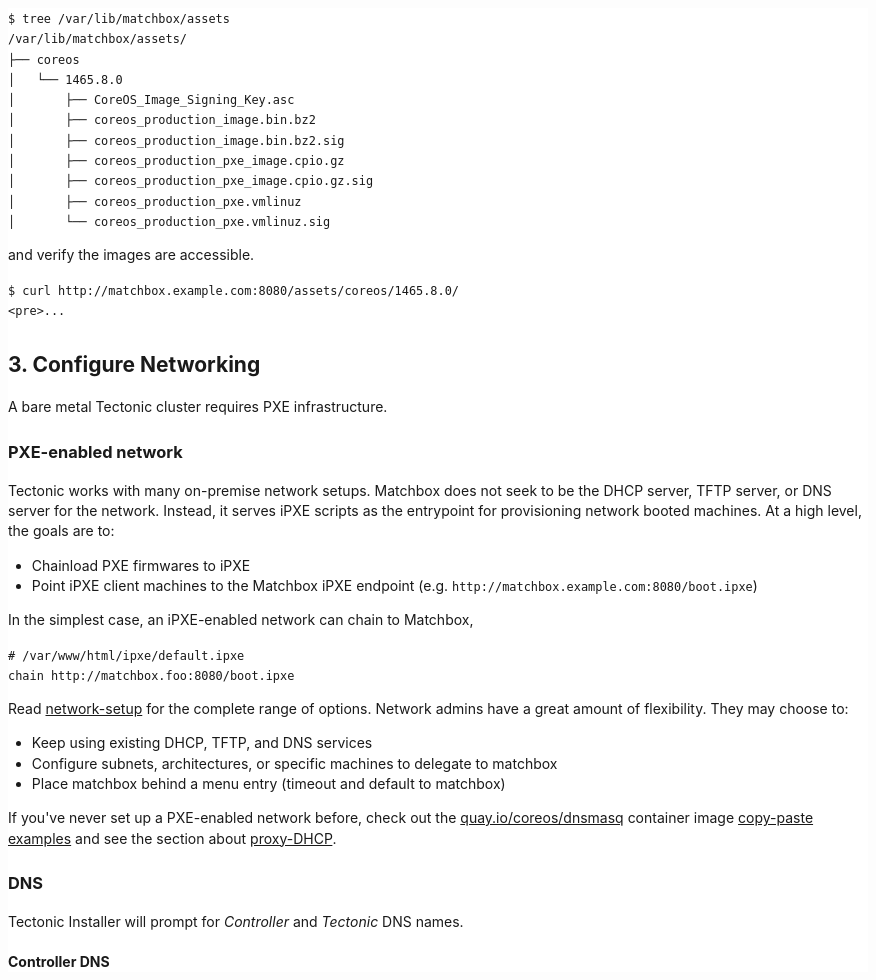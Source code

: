 ```
$ tree /var/lib/matchbox/assets
/var/lib/matchbox/assets/
├── coreos
│   └── 1465.8.0
│       ├── CoreOS_Image_Signing_Key.asc
│       ├── coreos_production_image.bin.bz2
│       ├── coreos_production_image.bin.bz2.sig
│       ├── coreos_production_pxe_image.cpio.gz
│       ├── coreos_production_pxe_image.cpio.gz.sig
│       ├── coreos_production_pxe.vmlinuz
│       └── coreos_production_pxe.vmlinuz.sig
```

and verify the images are accessible.

```
$ curl http://matchbox.example.com:8080/assets/coreos/1465.8.0/
<pre>...
```

<h2 id="3-networking"> 3. Configure Networking </h2>

A bare metal Tectonic cluster requires PXE infrastructure.

### PXE-enabled network

Tectonic works with many on-premise network setups. Matchbox does not seek to be the DHCP server, TFTP server, or DNS server for the network. Instead, it serves iPXE scripts as the entrypoint for provisioning network booted machines. At a high level, the goals are to:

* Chainload PXE firmwares to iPXE
* Point iPXE client machines to the Matchbox iPXE endpoint (e.g. `http://matchbox.example.com:8080/boot.ipxe`)

In the simplest case, an iPXE-enabled network can chain to Matchbox,

```
# /var/www/html/ipxe/default.ipxe
chain http://matchbox.foo:8080/boot.ipxe
```

Read [network-setup][network-setup] for the complete range of options. Network admins have a great amount of flexibility. They may choose to:

* Keep using existing DHCP, TFTP, and DNS services
* Configure subnets, architectures, or specific machines to delegate to matchbox
* Place matchbox behind a menu entry (timeout and default to matchbox)

If you've never set up a PXE-enabled network before, check out the [quay.io/coreos/dnsmasq][dnsmasq] container image [copy-paste examples][copy-paste-examples] and see the section about [proxy-DHCP][proxy-dhcp].

### DNS

Tectonic Installer will prompt for *Controller* and *Tectonic* DNS names.

#### Controller DNS


[step-1]: #1-overview
[step-2]: #2-provisioning-infrastructure
[step-3]: #3-networking
[step-4]: #4-tectonic-installer
[step-5]: #5-tectonic-console
[requirements]: requirements.md
[assets-zip]: ../../admin/assets-zip.md
[copr-repo]: https://copr.fedorainfracloud.org/coprs/g/CoreOS/matchbox/
[coreos-release]: https://coreos.com/releases/
[daemonset]: http://kubernetes.io/docs/admin/daemons/
[latest-tectonic-release]: https://releases.tectonic.com/releases/tectonic_1.8.9-tectonic.3.zip
[matchbox-config]: https://coreos.com/matchbox/docs/latest/config.html
[matchbox-dnsmasq]: https://github.com/coreos/matchbox/tree/master/contrib/dnsmasq
[matchbox]: https://coreos.com/matchbox
[matchbox-net-setup]: https://github.com/coreos/matchbox/blob/master/Documentation/network-setup.md
[tectonic-installer]: https://coreos.com/tectonic/docs/latest/install/bare-metal/index.html
[trouble-domainchange]: troubleshooting.md#domain-name-cant-be-changed
[container-linux]: https://github.com/coreos/matchbox/blob/master/Documentation/deployment.md#coreos
[rpm-distro]: https://github.com/coreos/matchbox/blob/master/Documentation/deployment.md#rpm-based-distro
[generic-linux]: https://github.com/coreos/matchbox/blob/master/Documentation/deployment.md#generic-linux
[install-k8s]: https://github.com/coreos/matchbox/blob/master/Documentation/deployment.md#kubernetes
[run-rkt]: https://github.com/coreos/matchbox/blob/master/Documentation/deployment.md#rkt
[run-docker]: https://github.com/coreos/matchbox/blob/master/Documentation/deployment.md#docker
[network-setup]: https://github.com/coreos/matchbox/blob/master/Documentation/network-setup.md
[dnsmasq]: https://quay.io/repository/coreos/dnsmasq
[copy-paste-examples]: https://github.com/coreos/matchbox/blob/master/Documentation/network-setup.md#coreosdnsmasq
[proxy-dhcp]: https://github.com/coreos/matchbox/blob/master/Documentation/network-setup.md#proxy-dhcp
[install-windows]: ../installer-windows.md